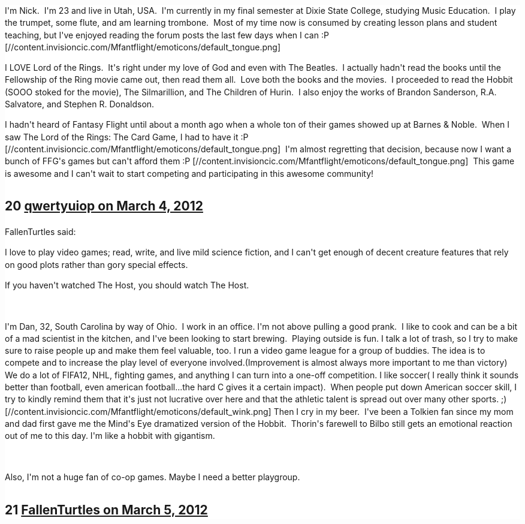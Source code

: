 I'm Nick.  I'm 23 and live in Utah, USA.  I'm currently in my final semester at Dixie State College, studying Music Education.  I play the trumpet, some flute, and am learning trombone.  Most of my time now is consumed by creating lesson plans and student teaching, but I've enjoyed reading the forum posts the last few days when I can :P [//content.invisioncic.com/Mfantflight/emoticons/default_tongue.png]

I LOVE Lord of the Rings.  It's right under my love of God and even with The Beatles.  I actually hadn't read the books until the Fellowship of the Ring movie came out, then read them all.  Love both the books and the movies.  I proceeded to read the Hobbit (SOOO stoked for the movie), The Silmarillion, and The Children of Hurin.  I also enjoy the works of Brandon Sanderson, R.A. Salvatore, and Stephen R. Donaldson.

I hadn't heard of Fantasy Flight until about a month ago when a whole ton of their games showed up at Barnes & Noble.  When I saw The Lord of the Rings: The Card Game, I had to have it :P [//content.invisioncic.com/Mfantflight/emoticons/default_tongue.png]  I'm almost regretting that decision, because now I want a bunch of FFG's games but can't afford them :P [//content.invisioncic.com/Mfantflight/emoticons/default_tongue.png]  This game is awesome and I can't wait to start competing and participating in this awesome community!

## 20 [qwertyuiop on March 4, 2012](https://community.fantasyflightgames.com/topic/60994-introduce-yourselvesi-dont-know-half-of-you-half-as-well-as-i-should-like-and-i-like-less-than-half-of-you-half-as-well-as-you-deserve-p/?do=findComment&comment=602043)

FallenTurtles said:

I love to play video games; read, write, and live mild science fiction, and I can't get enough of decent creature features that rely on good plots rather than gory special effects.



If you haven't watched The Host, you should watch The Host. 

 

I'm Dan, 32, South Carolina by way of Ohio.  I work in an office. I'm not above pulling a good prank.  I like to cook and can be a bit of a mad scientist in the kitchen, and I've been looking to start brewing.  Playing outside is fun. I talk a lot of trash, so I try to make sure to raise people up and make them feel valuable, too. I run a video game league for a group of buddies. The idea is to compete and to increase the play level of everyone involved.(Improvement is almost always more important to me than victory) We do a lot of FIFA12, NHL, fighting games, and anything I can turn into a one-off competition. I like soccer( I really think it sounds better than football, even american football...the hard C gives it a certain impact).  When people put down American soccer skill, I try to kindly remind them that it's just not lucrative over here and that the athletic talent is spread out over many other sports. ;) [//content.invisioncic.com/Mfantflight/emoticons/default_wink.png] Then I cry in my beer.  I've been a Tolkien fan since my mom and dad first gave me the Mind's Eye dramatized version of the Hobbit.  Thorin's farewell to Bilbo still gets an emotional reaction out of me to this day. I'm like a hobbit with gigantism.

 

Also, I'm not a huge fan of co-op games. Maybe I need a better playgroup. 

## 21 [FallenTurtles on March 5, 2012](https://community.fantasyflightgames.com/topic/60994-introduce-yourselvesi-dont-know-half-of-you-half-as-well-as-i-should-like-and-i-like-less-than-half-of-you-half-as-well-as-you-deserve-p/?do=findComment&comment=602257)
